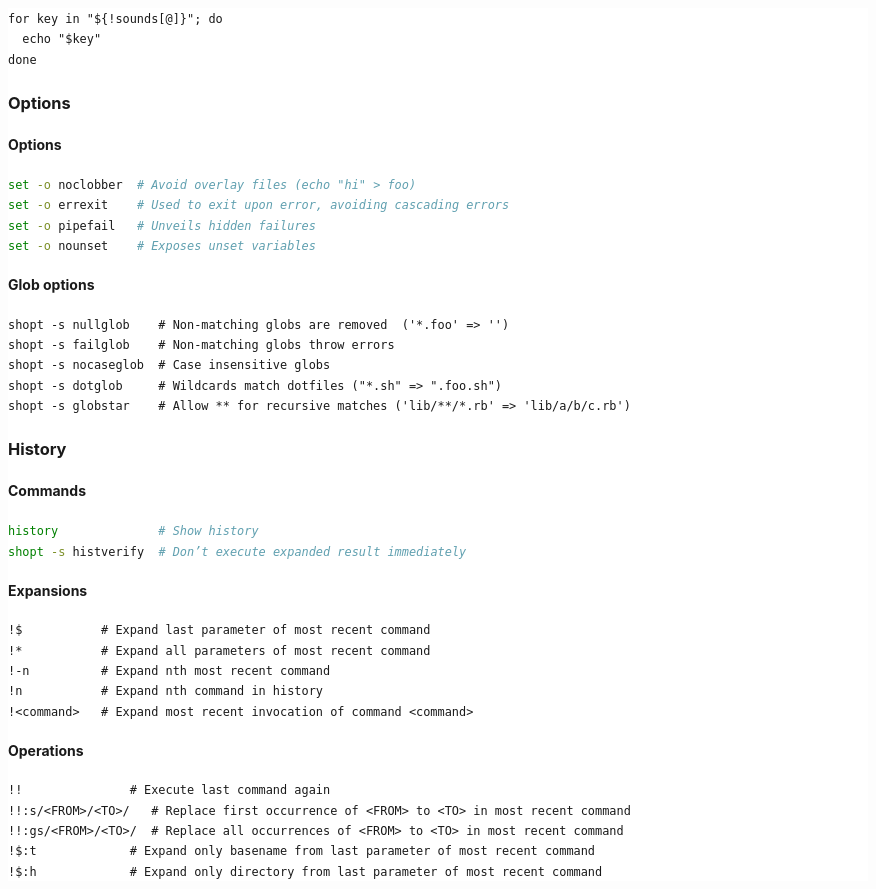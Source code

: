 ```
for key in "${!sounds[@]}"; do
  echo "$key"
done
```

### Options

#### Options

```bash
set -o noclobber  # Avoid overlay files (echo "hi" > foo)
set -o errexit    # Used to exit upon error, avoiding cascading errors
set -o pipefail   # Unveils hidden failures
set -o nounset    # Exposes unset variables
```

#### Glob options

```
shopt -s nullglob    # Non-matching globs are removed  ('*.foo' => '')
shopt -s failglob    # Non-matching globs throw errors
shopt -s nocaseglob  # Case insensitive globs
shopt -s dotglob     # Wildcards match dotfiles ("*.sh" => ".foo.sh")
shopt -s globstar    # Allow ** for recursive matches ('lib/**/*.rb' => 'lib/a/b/c.rb')
```

### History

#### Commands

```bash
history              # Show history
shopt -s histverify  # Don’t execute expanded result immediately
```

#### Expansions

```
!$           # Expand last parameter of most recent command
!*           # Expand all parameters of most recent command
!-n          # Expand nth most recent command
!n           # Expand nth command in history
!<command>   # Expand most recent invocation of command <command>
```

#### Operations

```
!!               # Execute last command again
!!:s/<FROM>/<TO>/   # Replace first occurrence of <FROM> to <TO> in most recent command
!!:gs/<FROM>/<TO>/  # Replace all occurrences of <FROM> to <TO> in most recent command
!$:t             # Expand only basename from last parameter of most recent command
!$:h             # Expand only directory from last parameter of most recent command
```
